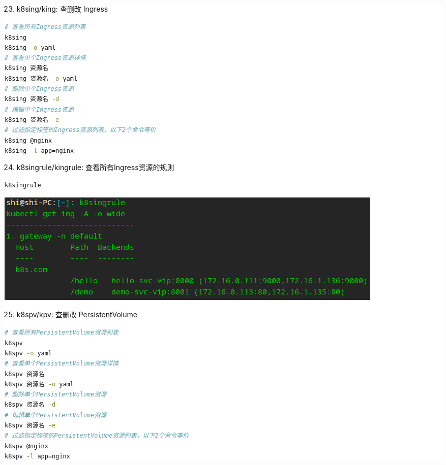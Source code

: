 ```sh
```

23. k8sing/king: 查删改 Ingress
```sh
# 查看所有Ingress资源列表
k8sing
k8sing -o yaml
# 查看单个Ingress资源详情
k8sing 资源名
k8sing 资源名 -o yaml
# 删除单个Ingress资源
k8sing 资源名 -d
# 编辑单个Ingress资源
k8sing 资源名 -e
# 过滤指定标签的Ingress资源列表，以下2个命令等价
k8sing @nginx
k8sing -l app=nginx
```

24. k8singrule/kingrule: 查看所有Ingress资源的规则
```sh
k8singrule
```
![](img/k8singrule.png)


25. k8spv/kpv: 查删改 PersistentVolume
```sh
# 查看所有PersistentVolume资源列表
k8spv
k8spv -o yaml
# 查看单个PersistentVolume资源详情
k8spv 资源名
k8spv 资源名 -o yaml
# 删除单个PersistentVolume资源
k8spv 资源名 -d
# 编辑单个PersistentVolume资源
k8spv 资源名 -e
# 过滤指定标签的PersistentVolume资源列表，以下2个命令等价
k8spv @nginx
k8spv -l app=nginx
```

